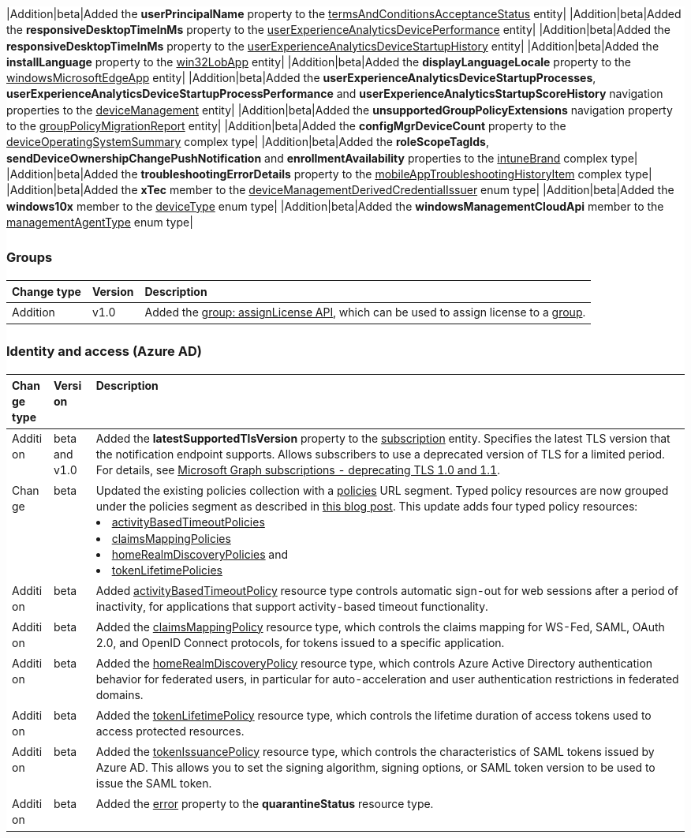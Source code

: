 |Addition|beta|Added the **userPrincipalName** property to the [termsAndConditionsAcceptanceStatus](/graph/api/resources/intune-companyterms-termsandconditionsacceptancestatus) entity|
|Addition|beta|Added the **responsiveDesktopTimeInMs** property to the [userExperienceAnalyticsDevicePerformance](/graph/api/resources/intune-devices-userexperienceanalyticsdeviceperformance) entity|
|Addition|beta|Added the **responsiveDesktopTimeInMs** property to the [userExperienceAnalyticsDeviceStartupHistory](/graph/api/resources/intune-devices-userexperienceanalyticsdevicestartuphistory) entity|
|Addition|beta|Added the **installLanguage** property to the [win32LobApp](/graph/api/resources/intune-apps-win32lobapp) entity|
|Addition|beta|Added the **displayLanguageLocale** property to the [windowsMicrosoftEdgeApp](/graph/api/resources/intune-apps-windowsmicrosoftedgeapp) entity|
|Addition|beta|Added the **userExperienceAnalyticsDeviceStartupProcesses**, **userExperienceAnalyticsDeviceStartupProcessPerformance** and **userExperienceAnalyticsStartupScoreHistory** navigation properties to the [deviceManagement](/graph/api/resources/intune-shared-devicemanagement) entity|
|Addition|beta|Added the **unsupportedGroupPolicyExtensions** navigation property to the [groupPolicyMigrationReport](/graph/api/resources/intune-gpanalyticsservice-grouppolicymigrationreport) entity|
|Addition|beta|Added the **configMgrDeviceCount** property to the [deviceOperatingSystemSummary](/graph/api/resources/intune-devices-deviceoperatingsystemsummary) complex type|
|Addition|beta|Added the **roleScopeTagIds**, **sendDeviceOwnershipChangePushNotification** and **enrollmentAvailability** properties to the [intuneBrand](/graph/api/resources/intune-onboarding-intunebrand) complex type|
|Addition|beta|Added the **troubleshootingErrorDetails** property to the [mobileAppTroubleshootingHistoryItem](/graph/api/resources/intune-troubleshooting-mobileapptroubleshootinghistoryitem) complex type|
|Addition|beta|Added the **xTec** member to the [deviceManagementDerivedCredentialIssuer](/graph/api/resources/intune-rapolicy-devicemanagementderivedcredentialissuer) enum type|
|Addition|beta|Added the **windows10x** member to the [deviceType](/graph/api/resources/intune-deviceconfig-devicetype) enum type|
|Addition|beta|Added the **windowsManagementCloudApi** member to the [managementAgentType](/graph/api/resources/intune-deviceconfig-managementagenttype) enum type|

### Groups

| **Change type** | **Version**   | **Description**                          |
| :-------------- | :------------ | :--------------------------------------- |
| Addition | v1.0 | Added the [group: assignLicense API](/graph/api/group-assignlicense?view=graph-rest-1.0), which can be used to assign license to a [group](/graph/api/resources/group?view=graph-rest-1.0). |

### Identity and access (Azure AD)

| **Change type** | **Version**   | **Description**                          |
|:---|:---|:---|
| Addition | beta and v1.0 | Added the **latestSupportedTlsVersion** property to the [subscription](/graph/api/resources/subscription?view=graph-rest-1.0) entity. Specifies the latest TLS version that the notification endpoint supports. Allows subscribers to use a deprecated version of TLS for a limited period. For details, see [Microsoft Graph subscriptions - deprecating TLS 1.0 and 1.1](https://developer.microsoft.com/graph/blogs/microsoft-graph-subscriptions-deprecating-tls-1-0-and-1-1/).
| Change | beta |Updated the existing policies collection with a [policies](/graph/api/resources/policy-overview?view=graph-rest-beta) URL segment. Typed policy resources are now grouped under the policies segment as described in [this blog post](https://developer.microsoft.com/identity/blogs/breaking-changes-policy-api-microsoft-graph-beta/). This update adds four typed policy resources: <br> <li>[activityBasedTimeoutPolicies](/graph/api/resources/activityBasedTimeoutPolicy?view=graph-rest-beta)</li> <li>[claimsMappingPolicies](/graph/api/resources/claimsMappingPolicy?view=graph-rest-beta) </li> <li>[homeRealmDiscoveryPolicies](/graph/api/resources/homeRealmDiscoveryPolicy?view=graph-rest-beta) and </li> <li>[tokenLifetimePolicies](/graph/api/resources/tokenlifetimepolicy?view=graph-rest-beta)</li> |
| Addition | beta | Added [activityBasedTimeoutPolicy](/graph/api/resources/activityBasedTimeoutPolicy?view=graph-rest-beta) resource type controls automatic sign-out for web sessions after a period of inactivity, for applications that support activity-based timeout functionality.|
| Addition | beta |Added the [claimsMappingPolicy](/graph/api/resources/claimsMappingPolicy?view=graph-rest-beta) resource type, which controls the claims mapping for WS-Fed, SAML, OAuth 2.0, and OpenID Connect protocols, for tokens issued to a specific application.|
| Addition | beta | Added the [homeRealmDiscoveryPolicy](/graph/api/resources/homeRealmDiscoveryPolicy?view=graph-rest-beta) resource type, which controls Azure Active Directory authentication behavior for federated users, in particular for auto-acceleration and user authentication restrictions in federated domains. |
| Addition | beta | Added the [tokenLifetimePolicy](/graph/api/resources/tokenlifetimepolicy?view=graph-rest-beta) resource type, which controls the lifetime duration of access tokens used to access protected resources.|
| Addition | beta | Added the [tokenIssuancePolicy](/graph/api/resources/tokenissuancepolicy?view=graph-rest-beta) resource type, which controls the characteristics of SAML tokens issued by Azure AD. This allows you to set the signing algorithm, signing options, or SAML token version to be used to issue the SAML token.
| Addition | beta | Added the [error](/graph/api/resources/synchronization-synchronizationError?view=graph-rest-beta) property to the **quarantineStatus** resource type.|